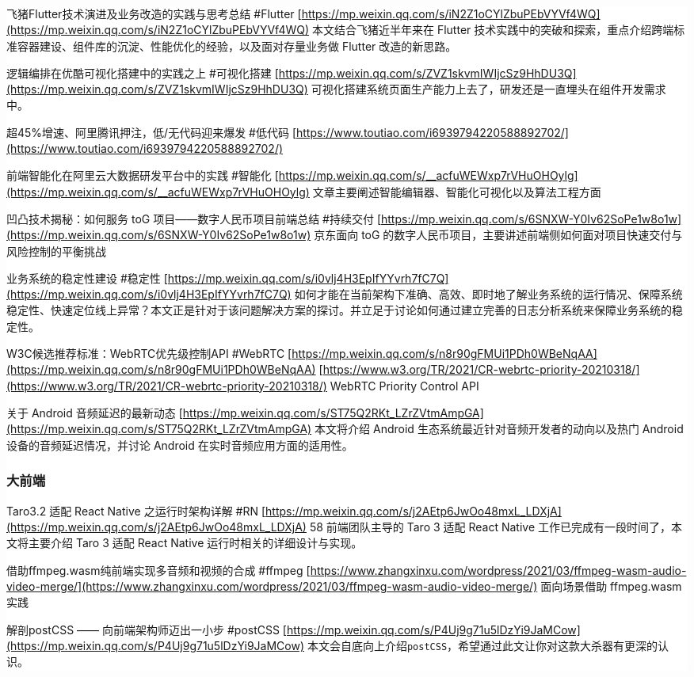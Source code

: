 飞猪Flutter技术演进及业务改造的实践与思考总结 #Flutter
[https://mp.weixin.qq.com/s/iN2Z1oCYlZbuPEbVYVf4WQ](https://mp.weixin.qq.com/s/iN2Z1oCYlZbuPEbVYVf4WQ)
本文结合飞猪近半年来在 Flutter 技术实践中的突破和探索，重点介绍跨端标准容器建设、组件库的沉淀、性能优化的经验，以及面对存量业务做 Flutter 改造的新思路。

逻辑编排在优酷可视化搭建中的实践之上 #可视化搭建
[https://mp.weixin.qq.com/s/ZVZ1skvmIWIjcSz9HhDU3Q](https://mp.weixin.qq.com/s/ZVZ1skvmIWIjcSz9HhDU3Q)
可视化搭建系统页面生产能力上去了，研发还是一直埋头在组件开发需求中。

超45%增速、阿里腾讯押注，低/无代码迎来爆发 #低代码
[https://www.toutiao.com/i6939794220588892702/](https://www.toutiao.com/i6939794220588892702/)

前端智能化在阿里云大数据研发平台中的实践 #智能化
[https://mp.weixin.qq.com/s/__acfuWEWxp7rVHuOHOylg](https://mp.weixin.qq.com/s/__acfuWEWxp7rVHuOHOylg)
文章主要阐述智能编辑器、智能化可视化以及算法工程方面

凹凸技术揭秘：如何服务 toG 项目——数字人民币项目前端总结 #持续交付
[https://mp.weixin.qq.com/s/6SNXW-Y0Iv62SoPe1w8o1w](https://mp.weixin.qq.com/s/6SNXW-Y0Iv62SoPe1w8o1w)
京东面向 toG 的数字人民币项目，主要讲述前端侧如何面对项目快速交付与风险控制的平衡挑战

业务系统的稳定性建设 #稳定性
[https://mp.weixin.qq.com/s/i0vlj4H3EpIfYYvrh7fC7Q](https://mp.weixin.qq.com/s/i0vlj4H3EpIfYYvrh7fC7Q)
如何才能在当前架构下准确、高效、即时地了解业务系统的运行情况、保障系统稳定性、快速定位线上异常？本文正是针对于该问题解决方案的探讨。并立足于讨论如何通过建立完善的日志分析系统来保障业务系统的稳定性。

W3C候选推荐标准：WebRTC优先级控制API #WebRTC
[https://mp.weixin.qq.com/s/n8r90gFMUi1PDh0WBeNqAA](https://mp.weixin.qq.com/s/n8r90gFMUi1PDh0WBeNqAA)
[https://www.w3.org/TR/2021/CR-webrtc-priority-20210318/](https://www.w3.org/TR/2021/CR-webrtc-priority-20210318/)
WebRTC Priority Control API

关于 Android 音频延迟的最新动态
[https://mp.weixin.qq.com/s/ST75Q2RKt_LZrZVtmAmpGA](https://mp.weixin.qq.com/s/ST75Q2RKt_LZrZVtmAmpGA)
本文将介绍 Android 生态系统最近针对音频开发者的动向以及热门 Android 设备的音频延迟情况，并讨论 Android 在实时音频应用方面的适用性。

### 大前端
Taro3.2 适配 React Native 之运行时架构详解 #RN
[https://mp.weixin.qq.com/s/j2AEtp6JwOo48mxL_LDXjA](https://mp.weixin.qq.com/s/j2AEtp6JwOo48mxL_LDXjA)
58 前端团队主导的 Taro 3 适配 React Native 工作已完成有一段时间了，本文将主要介绍 Taro 3 适配 React Native 运行时相关的详细设计与实现。

借助ffmpeg.wasm纯前端实现多音频和视频的合成 #ffmpeg
[https://www.zhangxinxu.com/wordpress/2021/03/ffmpeg-wasm-audio-video-merge/](https://www.zhangxinxu.com/wordpress/2021/03/ffmpeg-wasm-audio-video-merge/)
面向场景借助 ffmpeg.wasm 实践

解剖postCSS —— 向前端架构师迈出一小步 #postCSS
[https://mp.weixin.qq.com/s/P4Uj9g71u5lDzYi9JaMCow](https://mp.weixin.qq.com/s/P4Uj9g71u5lDzYi9JaMCow)
本文会自底向上介绍`postCSS`，希望通过此文让你对这款大杀器有更深的认识。
